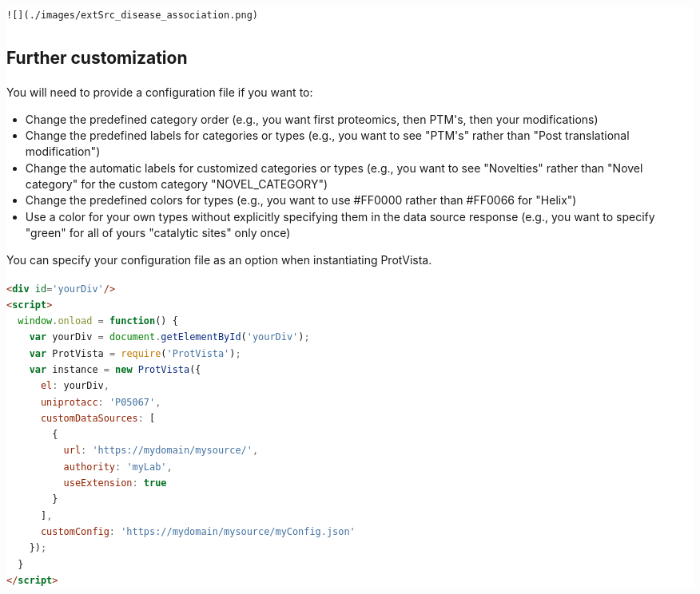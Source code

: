     ![](./images/extSrc_disease_association.png)

## Further customization

You will need to provide a configuration file if you want to:
* Change the predefined category order (e.g., you want first proteomics, then PTM's, then your modifications)
* Change the predefined labels for categories or types (e.g., you want to see "PTM's" rather than "Post translational modification")
* Change the automatic labels for customized categories or types (e.g., you want to see "Novelties" rather than "Novel category" for the custom category "NOVEL_CATEGORY")
* Change the predefined colors for types (e.g., you want to use #FF0000 rather than #FF0066 for "Helix")
* Use a color for your own types without explicitly specifying them in the data source response (e.g., you want to specify "green" for all of yours "catalytic sites" only once)

You can specify your configuration file as an option when instantiating ProtVista.

```html
<div id='yourDiv'/>
<script>
  window.onload = function() {
    var yourDiv = document.getElementById('yourDiv');
    var ProtVista = require('ProtVista');
    var instance = new ProtVista({
      el: yourDiv,
      uniprotacc: 'P05067',
      customDataSources: [
        {
          url: 'https://mydomain/mysource/',
          authority: 'myLab',
          useExtension: true
        }
      ],
      customConfig: 'https://mydomain/mysource/myConfig.json'
    });
  }
</script>
```
